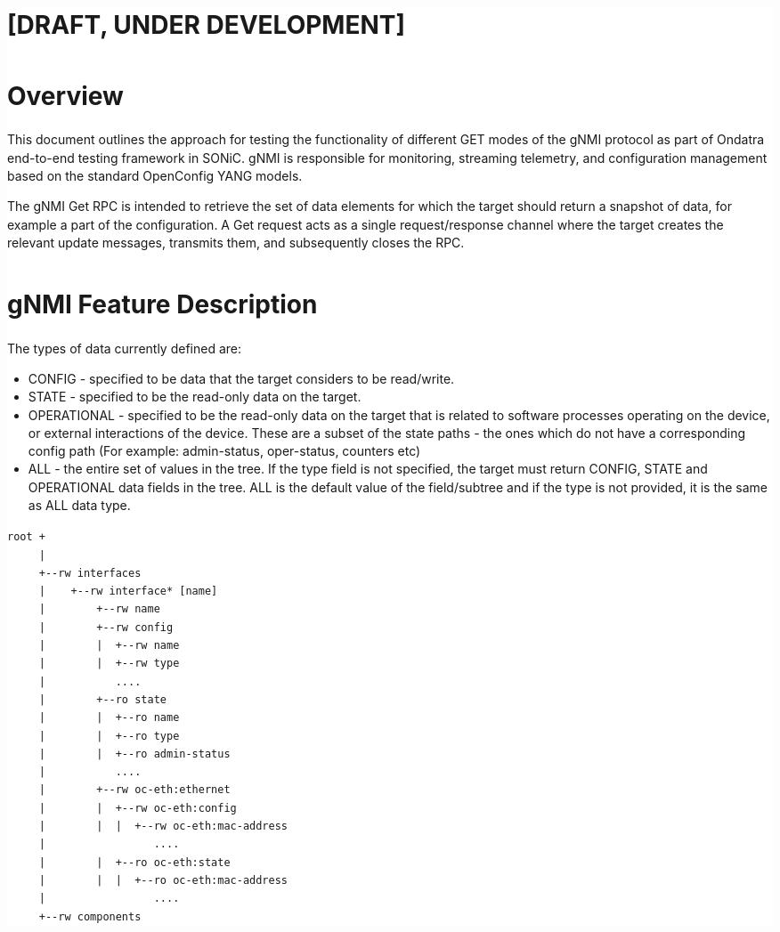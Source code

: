 # [DRAFT, UNDER DEVELOPMENT]

# **Overview**

This document outlines the approach for testing the functionality of different GET modes of the gNMI protocol as part of Ondatra end-to-end testing framework in SONiC. gNMI is responsible for monitoring, streaming telemetry, and configuration management based on the standard OpenConfig YANG models. 
 
The gNMI Get RPC is intended to retrieve the set of data elements for which the target should return a snapshot of data, for example a part of the configuration. A Get request acts as a single request/response channel where the target creates the relevant update messages, transmits them, and subsequently closes the RPC. 


# **gNMI Feature Description**
The types of data currently defined are:

*   CONFIG - specified to be data that the target considers to be read/write. 
*   STATE - specified to be the read-only data on the target. 
*   OPERATIONAL - specified to be the read-only data on the target that is related to software processes operating on the device, or external interactions of the device. These are a subset of the state paths - the ones which do not have a corresponding config path (For example: admin-status, oper-status, counters etc)
*   ALL - the entire set of values in the tree. If the type field is not specified, the target must return CONFIG, STATE and OPERATIONAL data fields in the tree. ALL is the default value of the field/subtree and if the type is not provided, it is the same as ALL data type.
  
<td style="background-color: #fafafa">

```
root +
     |
     +--rw interfaces
     |    +--rw interface* [name]
     |        +--rw name 
     |        +--rw config
     |        |  +--rw name 
     |        |  +--rw type
     |           ....                       
     |        +--ro state
     |        |  +--ro name
     |        |  +--ro type 
     |        |  +--ro admin-status
     |           ....
     |        +--rw oc-eth:ethernet
     |        |  +--rw oc-eth:config
     |        |  |  +--rw oc-eth:mac-address
     |                 ....
     |        |  +--ro oc-eth:state
     |        |  |  +--ro oc-eth:mac-address 
     |                 ....
     +--rw components
```
